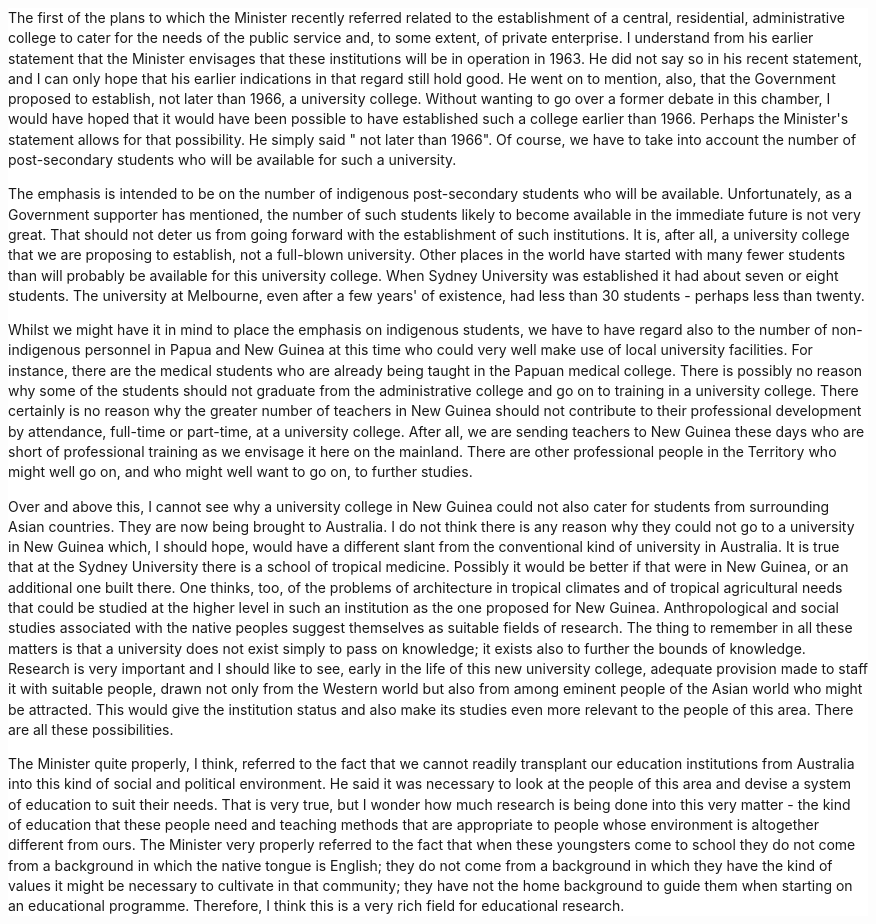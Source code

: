 The first of the plans to which the Minister recently referred related to the establishment of a central, residential, administrative college to cater for the needs of the public service and, to some extent, of private enterprise. I understand from his earlier statement that the Minister envisages that these institutions will be in operation in 1963. He did not say so in his recent statement, and I can only hope that his earlier indications in that regard still hold good. He went on to mention, also, that the Government proposed to establish, not later than 1966, a university college. Without wanting to go over a former debate in this chamber, I would have hoped that it would have been possible to have established such a college earlier than 1966. Perhaps the Minister's statement allows for that possibility. He simply said " not later than 1966". Of course, we have to take into account the number of post-secondary students who will be available for such a university. 

The emphasis is intended to be on the number of indigenous post-secondary students who will be available. Unfortunately, as a Government supporter has mentioned, the number of such students likely to become available in the immediate future is not very great. That should not deter us from going forward with the establishment of such institutions. It is, after all, a university college that we are proposing to establish, not a full-blown university. Other places in the world have started with many fewer students than will probably be available for this university college. When Sydney University was established it had about seven or eight students. The university at Melbourne, even after a few years' of existence, had less than 30 students - perhaps less than twenty. 

Whilst we might have it in mind to place the emphasis on indigenous students, we have to have regard also to the number of non-indigenous personnel in Papua and New Guinea at this time who could very well make use of local university facilities. For instance, there are the medical students who are already being taught in the Papuan medical college. There is possibly no reason why some of the students should not graduate from the administrative college and go on to training in a university college. There certainly is no reason why the greater number of teachers in New Guinea should not contribute to their professional development by attendance, full-time or part-time, at a university college. After all, we are sending teachers to New Guinea these days who are short of professional training as we envisage it here on the mainland. There are other professional people in the Territory who might well go on, and who might well want to go on, to further studies. 

Over and above this, I cannot see why a university college in New Guinea could not also cater for students from surrounding Asian countries. They are now being brought to Australia. I do not think there is any reason why they could not go to a university in New Guinea which, I should hope, would have a different slant from the conventional kind of university in Australia. It is true that at the Sydney University there is a school of tropical medicine. Possibly it would be better if that were in New Guinea, or an additional one built there. One thinks, too, of the problems of architecture in tropical climates and of tropical agricultural needs that could be studied at the higher level in such an institution as the one proposed for New Guinea. Anthropological and social studies associated with the native peoples suggest themselves as suitable fields of research. The thing to remember in all these matters is that a university does not exist simply to pass on knowledge; it exists also to further the bounds of knowledge. Research is very important and I should like to see, early in the life of this new university college, adequate provision made to staff it with suitable people, drawn not only from the Western world but also from among eminent people of the Asian world who might be attracted. This would give the institution status and also make its studies even more relevant to the people of this area. There are all these possibilities. 

The Minister quite properly, I think, referred to the fact that we cannot readily transplant our education institutions from Australia into this kind of social and political environment. He said it was necessary to look at the people of this area and devise a system of education to suit their needs. That is very true, but I wonder how much research is being done into this very matter - the kind of education that these people need and teaching methods that are appropriate to people whose environment is altogether different from ours. The Minister very properly referred to the fact that when these youngsters come to school they do not come from a background in which the native tongue is English; they do not come from a background in which they have the kind of values it might be necessary to cultivate in that community; they have not the home background to guide them when starting on an educational programme. Therefore, I think this is a very rich field for educational research. 
